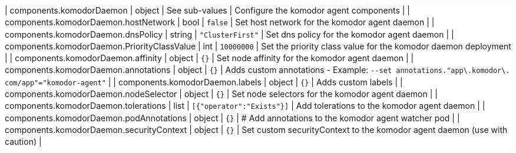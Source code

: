 | components.komodorDaemon                                              | object           | See sub-values                                                                                                                                                                                    | Configure the komodor agent components                                                                                                                                                                                                       |
| components.komodorDaemon.hostNetwork                                  | bool             | `false`                                                                                                                                                                                           | Set host network for the komodor agent daemon                                                                                                                                                                                                |
| components.komodorDaemon.dnsPolicy                                    | string           | `"ClusterFirst"`                                                                                                                                                                                  | Set dns policy for the komodor agent daemon                                                                                                                                                                                                  |
| components.komodorDaemon.PriorityClassValue                           | int              | `10000000`                                                                                                                                                                                        | Set the priority class value for the komodor daemon deployment                                                                                                                                                                               |
| components.komodorDaemon.affinity                                     | object           | `{}`                                                                                                                                                                                              | Set node affinity for the komodor agent daemon                                                                                                                                                                                               |
| components.komodorDaemon.annotations                                  | object           | `{}`                                                                                                                                                                                              | Adds custom annotations - Example: `--set annotations."app\.komodor\.com/app"="komodor-agent"`                                                                                                                                               |
| components.komodorDaemon.labels                                       | object           | `{}`                                                                                                                                                                                              | Adds custom labels                                                                                                                                                                                                                           |
| components.komodorDaemon.nodeSelector                                 | object           | `{}`                                                                                                                                                                                              | Set node selectors for the komodor agent daemon                                                                                                                                                                                              |
| components.komodorDaemon.tolerations                                  | list             | `[{"operator":"Exists"}]`                                                                                                                                                                         | Add tolerations to the komodor agent daemon                                                                                                                                                                                                  |
| components.komodorDaemon.podAnnotations                               | object           | `{}`                                                                                                                                                                                              | # Add annotations to the komodor agent watcher pod                                                                                                                                                                                           |
| components.komodorDaemon.securityContext                              | object           | `{}`                                                                                                                                                                                              | Set custom securityContext to the komodor agent daemon (use with caution)                                                                                                                                                                    |